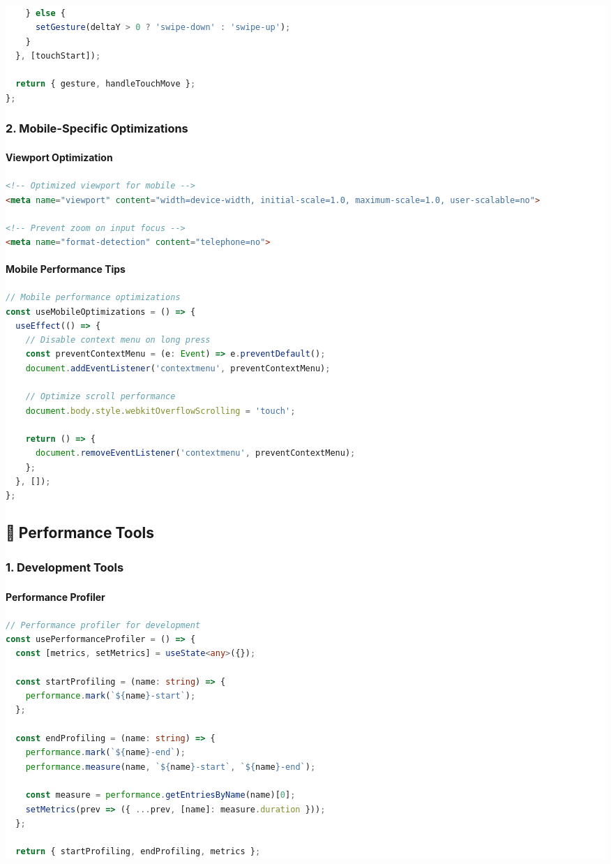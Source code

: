 ```typescript
    } else {
      setGesture(deltaY > 0 ? 'swipe-down' : 'swipe-up');
    }
  }, [touchStart]);
  
  return { gesture, handleTouchMove };
};
```

### 2. Mobile-Specific Optimizations

#### Viewport Optimization
```html
<!-- Optimized viewport for mobile -->
<meta name="viewport" content="width=device-width, initial-scale=1.0, maximum-scale=1.0, user-scalable=no">

<!-- Prevent zoom on input focus -->
<meta name="format-detection" content="telephone=no">
```

#### Mobile Performance Tips
```typescript
// Mobile performance optimizations
const useMobileOptimizations = () => {
  useEffect(() => {
    // Disable context menu on long press
    const preventContextMenu = (e: Event) => e.preventDefault();
    document.addEventListener('contextmenu', preventContextMenu);
    
    // Optimize scroll performance
    document.body.style.webkitOverflowScrolling = 'touch';
    
    return () => {
      document.removeEventListener('contextmenu', preventContextMenu);
    };
  }, []);
};
```

## 🔧 Performance Tools

### 1. Development Tools

#### Performance Profiler
```typescript
// Performance profiler for development
const usePerformanceProfiler = () => {
  const [metrics, setMetrics] = useState<any>({});
  
  const startProfiling = (name: string) => {
    performance.mark(`${name}-start`);
  };
  
  const endProfiling = (name: string) => {
    performance.mark(`${name}-end`);
    performance.measure(name, `${name}-start`, `${name}-end`);
    
    const measure = performance.getEntriesByName(name)[0];
    setMetrics(prev => ({ ...prev, [name]: measure.duration }));
  };
  
  return { startProfiling, endProfiling, metrics };
```